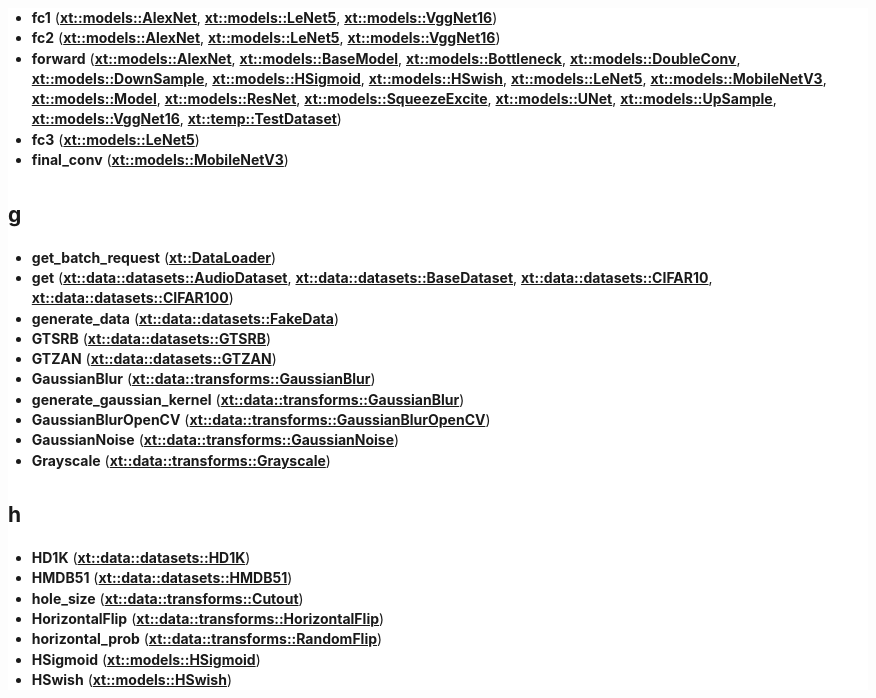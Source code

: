 * **fc1** ([**xt::models::AlexNet**](structxt_1_1models_1_1AlexNet.md), [**xt::models::LeNet5**](structxt_1_1models_1_1LeNet5.md), [**xt::models::VggNet16**](structxt_1_1models_1_1VggNet16.md))
* **fc2** ([**xt::models::AlexNet**](structxt_1_1models_1_1AlexNet.md), [**xt::models::LeNet5**](structxt_1_1models_1_1LeNet5.md), [**xt::models::VggNet16**](structxt_1_1models_1_1VggNet16.md))
* **forward** ([**xt::models::AlexNet**](structxt_1_1models_1_1AlexNet.md), [**xt::models::BaseModel**](classxt_1_1models_1_1BaseModel.md), [**xt::models::Bottleneck**](structxt_1_1models_1_1Bottleneck.md), [**xt::models::DoubleConv**](structxt_1_1models_1_1DoubleConv.md), [**xt::models::DownSample**](structxt_1_1models_1_1DownSample.md), [**xt::models::HSigmoid**](structxt_1_1models_1_1HSigmoid.md), [**xt::models::HSwish**](structxt_1_1models_1_1HSwish.md), [**xt::models::LeNet5**](structxt_1_1models_1_1LeNet5.md), [**xt::models::MobileNetV3**](structxt_1_1models_1_1MobileNetV3.md), [**xt::models::Model**](classxt_1_1models_1_1Model.md), [**xt::models::ResNet**](structxt_1_1models_1_1ResNet.md), [**xt::models::SqueezeExcite**](structxt_1_1models_1_1SqueezeExcite.md), [**xt::models::UNet**](structxt_1_1models_1_1UNet.md), [**xt::models::UpSample**](structxt_1_1models_1_1UpSample.md), [**xt::models::VggNet16**](structxt_1_1models_1_1VggNet16.md), [**xt::temp::TestDataset**](classxt_1_1temp_1_1TestDataset.md))
* **fc3** ([**xt::models::LeNet5**](structxt_1_1models_1_1LeNet5.md))
* **final\_conv** ([**xt::models::MobileNetV3**](structxt_1_1models_1_1MobileNetV3.md))


## g

* **get\_batch\_request** ([**xt::DataLoader**](classxt_1_1DataLoader.md))
* **get** ([**xt::data::datasets::AudioDataset**](classxt_1_1data_1_1datasets_1_1AudioDataset.md), [**xt::data::datasets::BaseDataset**](classxt_1_1data_1_1datasets_1_1BaseDataset.md), [**xt::data::datasets::CIFAR10**](classxt_1_1data_1_1datasets_1_1CIFAR10.md), [**xt::data::datasets::CIFAR100**](classxt_1_1data_1_1datasets_1_1CIFAR100.md))
* **generate\_data** ([**xt::data::datasets::FakeData**](classxt_1_1data_1_1datasets_1_1FakeData.md))
* **GTSRB** ([**xt::data::datasets::GTSRB**](classxt_1_1data_1_1datasets_1_1GTSRB.md))
* **GTZAN** ([**xt::data::datasets::GTZAN**](classxt_1_1data_1_1datasets_1_1GTZAN.md))
* **GaussianBlur** ([**xt::data::transforms::GaussianBlur**](structxt_1_1data_1_1transforms_1_1GaussianBlur.md))
* **generate\_gaussian\_kernel** ([**xt::data::transforms::GaussianBlur**](structxt_1_1data_1_1transforms_1_1GaussianBlur.md))
* **GaussianBlurOpenCV** ([**xt::data::transforms::GaussianBlurOpenCV**](structxt_1_1data_1_1transforms_1_1GaussianBlurOpenCV.md))
* **GaussianNoise** ([**xt::data::transforms::GaussianNoise**](structxt_1_1data_1_1transforms_1_1GaussianNoise.md))
* **Grayscale** ([**xt::data::transforms::Grayscale**](structxt_1_1data_1_1transforms_1_1Grayscale.md))


## h

* **HD1K** ([**xt::data::datasets::HD1K**](classxt_1_1data_1_1datasets_1_1HD1K.md))
* **HMDB51** ([**xt::data::datasets::HMDB51**](classxt_1_1data_1_1datasets_1_1HMDB51.md))
* **hole\_size** ([**xt::data::transforms::Cutout**](structxt_1_1data_1_1transforms_1_1Cutout.md))
* **HorizontalFlip** ([**xt::data::transforms::HorizontalFlip**](structxt_1_1data_1_1transforms_1_1HorizontalFlip.md))
* **horizontal\_prob** ([**xt::data::transforms::RandomFlip**](structxt_1_1data_1_1transforms_1_1RandomFlip.md))
* **HSigmoid** ([**xt::models::HSigmoid**](structxt_1_1models_1_1HSigmoid.md))
* **HSwish** ([**xt::models::HSwish**](structxt_1_1models_1_1HSwish.md))
